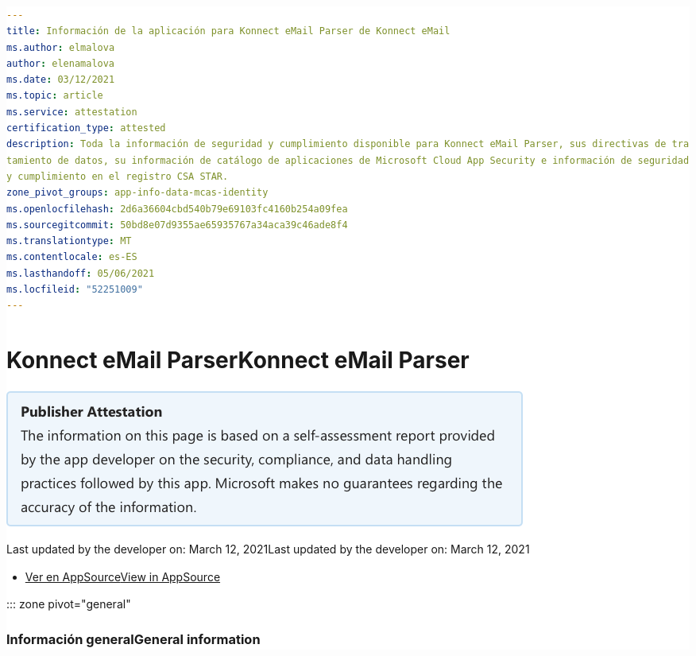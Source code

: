```yaml
---
title: Información de la aplicación para Konnect eMail Parser de Konnect eMail
ms.author: elmalova
author: elenamalova
ms.date: 03/12/2021
ms.topic: article
ms.service: attestation
certification_type: attested
description: Toda la información de seguridad y cumplimiento disponible para Konnect eMail Parser, sus directivas de tratamiento de datos, su información de catálogo de aplicaciones de Microsoft Cloud App Security e información de seguridad y cumplimiento en el registro CSA STAR.
zone_pivot_groups: app-info-data-mcas-identity
ms.openlocfilehash: 2d6a36604cbd540b79e69103fc4160b254a09fea
ms.sourcegitcommit: 50bd8e07d9355ae65935767a34aca39c46ade8f4
ms.translationtype: MT
ms.contentlocale: es-ES
ms.lasthandoff: 05/06/2021
ms.locfileid: "52251009"
---
```

# <a name="konnect-email-parser"></a><span data-ttu-id="1993e-103">Konnect eMail Parser</span><span class="sxs-lookup"><span data-stu-id="1993e-103">Konnect eMail Parser</span></span>

<p></p>
<img alt="Publisher Attestation: The information on this page is based on a self-assessment report provided by the app developer on the security, compliance, and data handling practices followed by this app. Microsoft makes no guarantees regarding the accuracy of the information." src="../media/attested.png" width="650" />
<p><span data-ttu-id="1993e-104">Last updated by the developer on: March 12, 2021</span><span class="sxs-lookup"><span data-stu-id="1993e-104">Last updated by the developer on: March 12, 2021</span></span></p>

* <span data-ttu-id="1993e-105"><a href="https://appsource.microsoft.com/product/office/WA200001893" target="_blank">Ver en AppSource</a></span><span class="sxs-lookup"><span data-stu-id="1993e-105"><a href="https://appsource.microsoft.com/product/office/WA200001893" target="_blank">View in AppSource</a></span></span>

::: zone pivot="general"

### <a name="general-information"></a><span data-ttu-id="1993e-106">Información general</span><span class="sxs-lookup"><span data-stu-id="1993e-106">General information</span></span>
